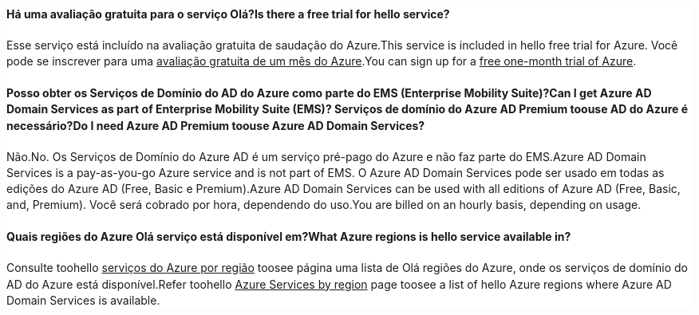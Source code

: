 #### <a name="is-there-a-free-trial-for-hello-service"></a><span data-ttu-id="7a477-178">Há uma avaliação gratuita para o serviço Olá?</span><span class="sxs-lookup"><span data-stu-id="7a477-178">Is there a free trial for hello service?</span></span>
<span data-ttu-id="7a477-179">Esse serviço está incluído na avaliação gratuita de saudação do Azure.</span><span class="sxs-lookup"><span data-stu-id="7a477-179">This service is included in hello free trial for Azure.</span></span> <span data-ttu-id="7a477-180">Você pode se inscrever para uma [avaliação gratuita de um mês do Azure](https://azure.microsoft.com/pricing/free-trial/).</span><span class="sxs-lookup"><span data-stu-id="7a477-180">You can sign up for a [free one-month trial of Azure](https://azure.microsoft.com/pricing/free-trial/).</span></span>

#### <a name="can-i-get-azure-ad-domain-services-as-part-of-enterprise-mobility-suite-ems-do-i-need-azure-ad-premium-toouse-azure-ad-domain-services"></a><span data-ttu-id="7a477-181">Posso obter os Serviços de Domínio do AD do Azure como parte do EMS (Enterprise Mobility Suite)?</span><span class="sxs-lookup"><span data-stu-id="7a477-181">Can I get Azure AD Domain Services as part of Enterprise Mobility Suite (EMS)?</span></span> <span data-ttu-id="7a477-182">Serviços de domínio do Azure AD Premium toouse AD do Azure é necessário?</span><span class="sxs-lookup"><span data-stu-id="7a477-182">Do I need Azure AD Premium toouse Azure AD Domain Services?</span></span>
<span data-ttu-id="7a477-183">Não.</span><span class="sxs-lookup"><span data-stu-id="7a477-183">No.</span></span> <span data-ttu-id="7a477-184">Os Serviços de Domínio do Azure AD é um serviço pré-pago do Azure e não faz parte do EMS.</span><span class="sxs-lookup"><span data-stu-id="7a477-184">Azure AD Domain Services is a pay-as-you-go Azure service and is not part of EMS.</span></span> <span data-ttu-id="7a477-185">O Azure AD Domain Services pode ser usado em todas as edições do Azure AD (Free, Basic e Premium).</span><span class="sxs-lookup"><span data-stu-id="7a477-185">Azure AD Domain Services can be used with all editions of Azure AD (Free, Basic, and, Premium).</span></span> <span data-ttu-id="7a477-186">Você será cobrado por hora, dependendo do uso.</span><span class="sxs-lookup"><span data-stu-id="7a477-186">You are billed on an hourly basis, depending on usage.</span></span>

#### <a name="what-azure-regions-is-hello-service-available-in"></a><span data-ttu-id="7a477-187">Quais regiões do Azure Olá serviço está disponível em?</span><span class="sxs-lookup"><span data-stu-id="7a477-187">What Azure regions is hello service available in?</span></span>
<span data-ttu-id="7a477-188">Consulte toohello [serviços do Azure por região](https://azure.microsoft.com/regions/#services/) toosee página uma lista de Olá regiões do Azure, onde os serviços de domínio do AD do Azure está disponível.</span><span class="sxs-lookup"><span data-stu-id="7a477-188">Refer toohello [Azure Services by region](https://azure.microsoft.com/regions/#services/) page toosee a list of hello Azure regions where Azure AD Domain Services is available.</span></span>
